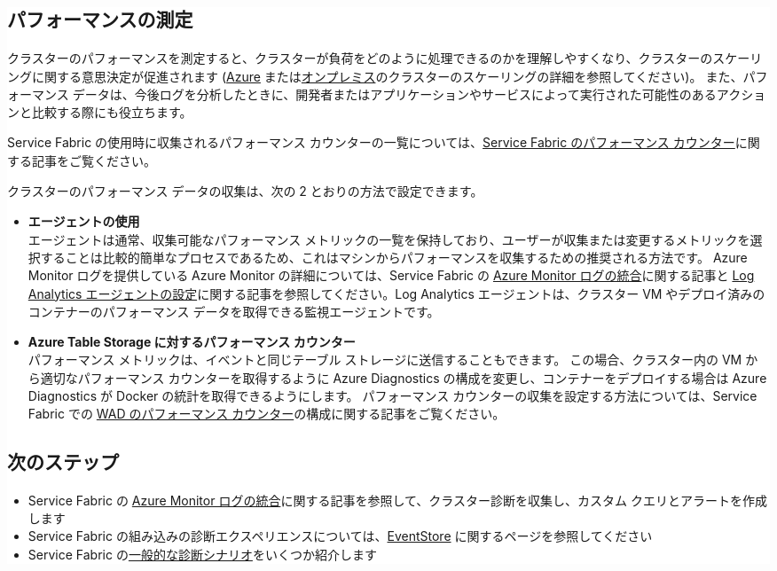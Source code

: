 ## <a name="measuring-performance"></a>パフォーマンスの測定

クラスターのパフォーマンスを測定すると、クラスターが負荷をどのように処理できるのかを理解しやすくなり、クラスターのスケーリングに関する意思決定が促進されます ([Azure](service-fabric-cluster-scale-in-out.md) または[オンプレミス](service-fabric-cluster-windows-server-add-remove-nodes.md)のクラスターのスケーリングの詳細を参照してください)。 また、パフォーマンス データは、今後ログを分析したときに、開発者またはアプリケーションやサービスによって実行された可能性のあるアクションと比較する際にも役立ちます。 

Service Fabric の使用時に収集されるパフォーマンス カウンターの一覧については、[Service Fabric のパフォーマンス カウンター](service-fabric-diagnostics-event-generation-perf.md)に関する記事をご覧ください。

クラスターのパフォーマンス データの収集は、次の 2 とおりの方法で設定できます。

* **エージェントの使用**  
エージェントは通常、収集可能なパフォーマンス メトリックの一覧を保持しており、ユーザーが収集または変更するメトリックを選択することは比較的簡単なプロセスであるため、これはマシンからパフォーマンスを収集するための推奨される方法です。 Azure Monitor ログを提供している Azure Monitor の詳細については、Service Fabric の [Azure Monitor ログの統合](service-fabric-diagnostics-event-analysis-oms.md)に関する記事と [Log Analytics エージェントの設定](../azure-monitor/agents/agent-windows.md)に関する記事を参照してください。Log Analytics エージェントは、クラスター VM やデプロイ済みのコンテナーのパフォーマンス データを取得できる監視エージェントです。

* **Azure Table Storage に対するパフォーマンス カウンター**  
パフォーマンス メトリックは、イベントと同じテーブル ストレージに送信することもできます。 この場合、クラスター内の VM から適切なパフォーマンス カウンターを取得するように Azure Diagnostics の構成を変更し、コンテナーをデプロイする場合は Azure Diagnostics が Docker の統計を取得できるようにします。 パフォーマンス カウンターの収集を設定する方法については、Service Fabric での [WAD のパフォーマンス カウンター](service-fabric-diagnostics-event-aggregation-wad.md)の構成に関する記事をご覧ください。

## <a name="next-steps"></a>次のステップ

* Service Fabric の [Azure Monitor ログの統合](service-fabric-diagnostics-event-analysis-oms.md)に関する記事を参照して、クラスター診断を収集し、カスタム クエリとアラートを作成します
* Service Fabric の組み込みの診断エクスペリエンスについては、[EventStore](service-fabric-diagnostics-eventstore.md) に関するページを参照してください
* Service Fabric の[一般的な診断シナリオ](service-fabric-diagnostics-common-scenarios.md)をいくつか紹介します
